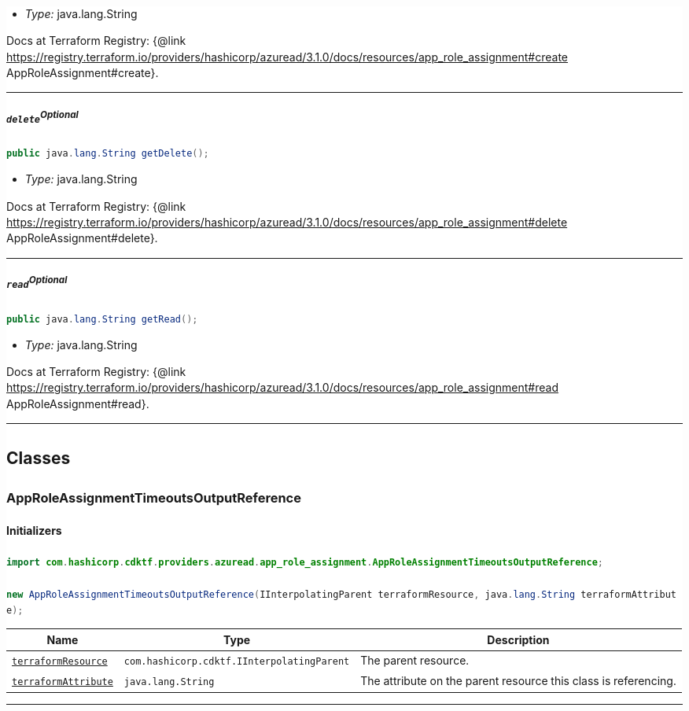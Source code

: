 - *Type:* java.lang.String

Docs at Terraform Registry: {@link https://registry.terraform.io/providers/hashicorp/azuread/3.1.0/docs/resources/app_role_assignment#create AppRoleAssignment#create}.

---

##### `delete`<sup>Optional</sup> <a name="delete" id="@cdktf/provider-azuread.appRoleAssignment.AppRoleAssignmentTimeouts.property.delete"></a>

```java
public java.lang.String getDelete();
```

- *Type:* java.lang.String

Docs at Terraform Registry: {@link https://registry.terraform.io/providers/hashicorp/azuread/3.1.0/docs/resources/app_role_assignment#delete AppRoleAssignment#delete}.

---

##### `read`<sup>Optional</sup> <a name="read" id="@cdktf/provider-azuread.appRoleAssignment.AppRoleAssignmentTimeouts.property.read"></a>

```java
public java.lang.String getRead();
```

- *Type:* java.lang.String

Docs at Terraform Registry: {@link https://registry.terraform.io/providers/hashicorp/azuread/3.1.0/docs/resources/app_role_assignment#read AppRoleAssignment#read}.

---

## Classes <a name="Classes" id="Classes"></a>

### AppRoleAssignmentTimeoutsOutputReference <a name="AppRoleAssignmentTimeoutsOutputReference" id="@cdktf/provider-azuread.appRoleAssignment.AppRoleAssignmentTimeoutsOutputReference"></a>

#### Initializers <a name="Initializers" id="@cdktf/provider-azuread.appRoleAssignment.AppRoleAssignmentTimeoutsOutputReference.Initializer"></a>

```java
import com.hashicorp.cdktf.providers.azuread.app_role_assignment.AppRoleAssignmentTimeoutsOutputReference;

new AppRoleAssignmentTimeoutsOutputReference(IInterpolatingParent terraformResource, java.lang.String terraformAttribute);
```

| **Name** | **Type** | **Description** |
| --- | --- | --- |
| <code><a href="#@cdktf/provider-azuread.appRoleAssignment.AppRoleAssignmentTimeoutsOutputReference.Initializer.parameter.terraformResource">terraformResource</a></code> | <code>com.hashicorp.cdktf.IInterpolatingParent</code> | The parent resource. |
| <code><a href="#@cdktf/provider-azuread.appRoleAssignment.AppRoleAssignmentTimeoutsOutputReference.Initializer.parameter.terraformAttribute">terraformAttribute</a></code> | <code>java.lang.String</code> | The attribute on the parent resource this class is referencing. |

---